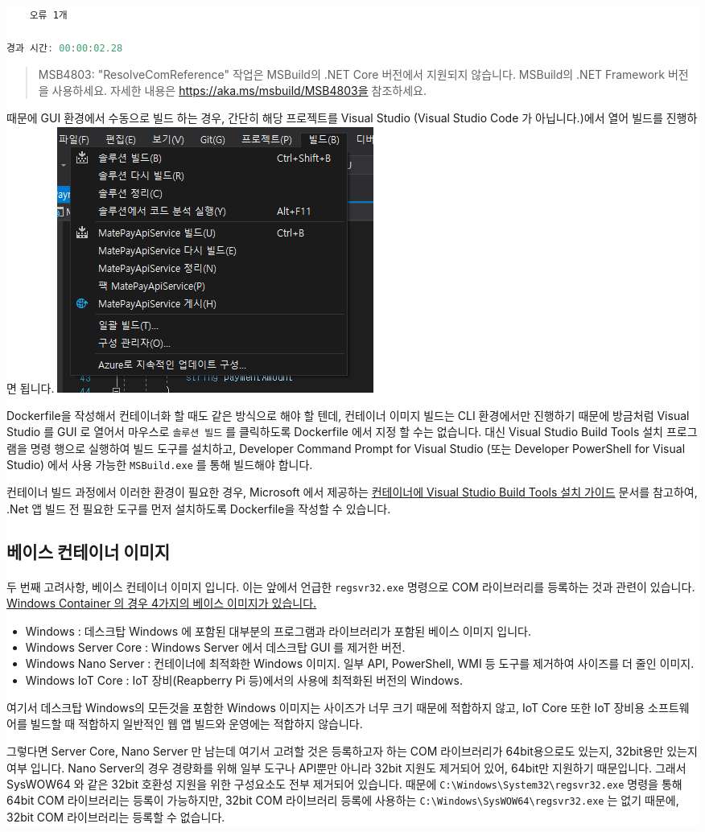 ```powershell
    오류 1개

경과 시간: 00:00:02.28
```
> MSB4803: "ResolveComReference" 작업은 MSBuild의 .NET Core 버전에서 지원되지 않습니다. MSBuild의 .NET Framework 버전을 사용하세요.  자세한 내용은 https://aka.ms/msbuild/MSB4803을 참조하세요.

때문에 GUI 환경에서 수동으로 빌드 하는 경우, 간단히 해당 프로젝트를 Visual Studio (Visual Studio Code 가 아닙니다.)에서 열어 빌드를 진행하면 됩니다.
![](images/vsbuild1.png)

Dockerfile을 작성해서 컨테이너화 할 때도 같은 방식으로 해야 할 텐데, 컨테이너 이미지 빌드는 CLI 환경에서만 진행하기 때문에 방금처럼 Visual Studio 를 GUI 로 열어서 마우스로 `솔루션 빌드` 를 클릭하도록 Dockerfile 에서 지정 할 수는 없습니다. 대신 Visual Studio Build Tools 설치 프로그램을 명령 행으로 실행하여 빌드 도구를 설치하고, Developer Command Prompt for Visual Studio (또는 Developer PowerShell for Visual Studio) 에서 사용 가능한 `MSBuild.exe` 를 통해 빌드해야 합니다.

컨테이너 빌드 과정에서 이러한 환경이 필요한 경우, Microsoft 에서 제공하는 [컨테이너에 Visual Studio Build Tools 설치 가이드](https://docs.microsoft.com/ko-kr/visualstudio/install/build-tools-container?view=vs-2019) 문서를 참고하여, .Net 앱 빌드 전 필요한 도구를 먼저 설치하도록 Dockerfile을 작성할 수 있습니다.

## 베이스 컨테이너 이미지
두 번째 고려사항, 베이스 컨테이너 이미지 입니다. 이는 앞에서 언급한 `regsvr32.exe` 명령으로 COM 라이브러리를 등록하는 것과 관련이 있습니다. [Windows Container 의 경우 4가지의 베이스 이미지가 있습니다.](https://docs.microsoft.com/ko-kr/virtualization/windowscontainers/manage-containers/container-base-images)

- Windows : 데스크탑 Windows 에 포함된 대부분의 프로그램과 라이브러리가 포함된 베이스 이미지 입니다.
- Windows Server Core : Windows Server 에서 데스크탑 GUI 를 제거한 버전.
- Windows Nano Server : 컨테이너에 최적화한 Windows 이미지. 일부 API, PowerShell, WMI 등 도구를 제거하여 사이즈를 더 줄인 이미지.
- Windows IoT Core : IoT 장비(Reapberry Pi 등)에서의 사용에 최적화된 버전의 Windows.

여기서 데스크탑 Windows의 모든것을 포함한 Windows 이미지는 사이즈가 너무 크기 때문에 적합하지 않고, IoT Core 또한 IoT 장비용 소프트웨어를 빌드할 때 적합하지 일반적인 웹 앱 빌드와 운영에는 적합하지 않습니다. 

그렇다면 Server Core, Nano Server 만 남는데 여기서 고려할 것은 등록하고자 하는 COM 라이브러리가 64bit용으로도 있는지, 32bit용만 있는지 여부 입니다. Nano Server의 경우 경량화를 위해 일부 도구나 API뿐만 아니라 32bit 지원도 제거되어 있어, 64bit만 지원하기 때문입니다. 그래서 SysWOW64 와 같은 32bit 호환성 지원을 위한 구성요소도 전부 제거되어 있습니다. 때문에 `C:\Windows\System32\regsvr32.exe` 명령을 통해 64bit COM 라이브러리는 등록이 가능하지만, 32bit COM 라이브러리 등록에 사용하는 `C:\Windows\SysWOW64\regsvr32.exe` 는 없기 때문에, 32bit COM 라이브러리는 등록할 수 없습니다.
